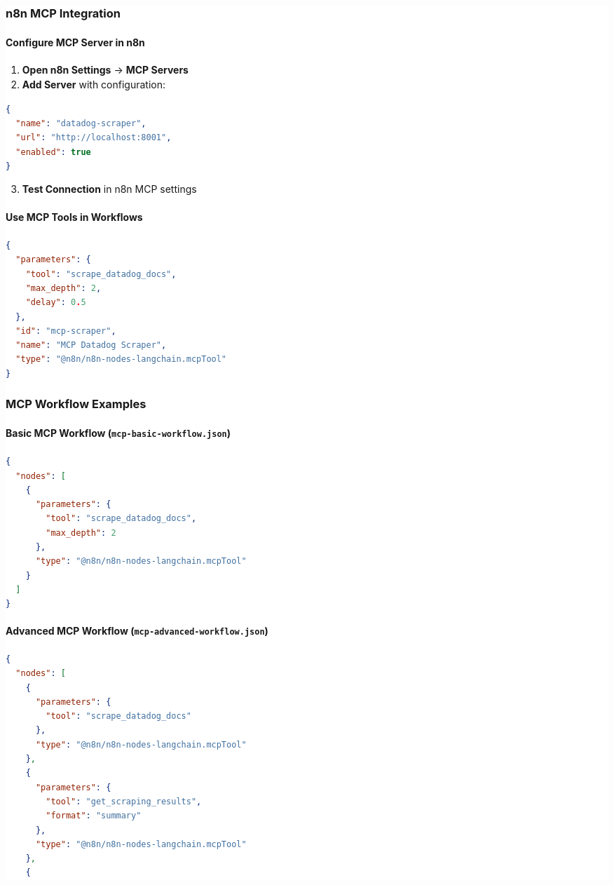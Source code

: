 ### n8n MCP Integration

#### Configure MCP Server in n8n

1. **Open n8n Settings** → **MCP Servers**
2. **Add Server** with configuration:
```json
{
  "name": "datadog-scraper",
  "url": "http://localhost:8001",
  "enabled": true
}
```

3. **Test Connection** in n8n MCP settings

#### Use MCP Tools in Workflows

```json
{
  "parameters": {
    "tool": "scrape_datadog_docs",
    "max_depth": 2,
    "delay": 0.5
  },
  "id": "mcp-scraper",
  "name": "MCP Datadog Scraper",
  "type": "@n8n/n8n-nodes-langchain.mcpTool"
}
```

### MCP Workflow Examples

#### Basic MCP Workflow (`mcp-basic-workflow.json`)
```json
{
  "nodes": [
    {
      "parameters": {
        "tool": "scrape_datadog_docs",
        "max_depth": 2
      },
      "type": "@n8n/n8n-nodes-langchain.mcpTool"
    }
  ]
}
```

#### Advanced MCP Workflow (`mcp-advanced-workflow.json`)
```json
{
  "nodes": [
    {
      "parameters": {
        "tool": "scrape_datadog_docs"
      },
      "type": "@n8n/n8n-nodes-langchain.mcpTool"
    },
    {
      "parameters": {
        "tool": "get_scraping_results",
        "format": "summary"
      },
      "type": "@n8n/n8n-nodes-langchain.mcpTool"
    },
    {
```
